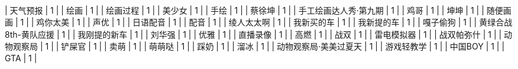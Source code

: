 | 天气预报 | 1 |
| 绘画 | 1 |
| 绘画过程 | 1 |
| 美少女 | 1 |
| 手绘 | 1 |
| 蔡徐坤 | 1 |
| 手工绘画达人秀·第九期 | 1 |
| 鸡哥 | 1 |
| 坤坤 | 1 |
| 随便画画 | 1 |
| 鸡你太美 | 1 |
| 声优 | 1 |
| 日语配音 | 1 |
| 配音 | 1 |
| 绫人太太啊 | 1 |
| 我新买的车 | 1 |
| 我新提的车 | 1 |
| 嘎子偷狗 | 1 |
| 黄绿合战8th-黄队应援 | 1 |
| 我刚提的新车 | 1 |
| 刘华强 | 1 |
| 优雅 | 1 |
| 直播录像 | 1 |
| 高燃 | 1 |
| 战双 | 1 |
| 雷电模拟器 | 1 |
| 战双帕弥什 | 1 |
| 动物观察局 | 1 |
| 铲屎官 | 1 |
| 卖萌 | 1 |
| 萌萌哒 | 1 |
| 踩奶 | 1 |
| 溜冰 | 1 |
| 动物观察局·美美过夏天 | 1 |
| 游戏轻教学 | 1 |
| 中国BOY | 1 |
| GTA | 1 |